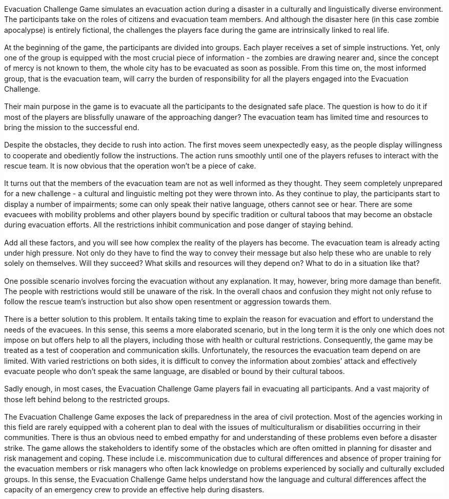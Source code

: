 Evacuation Challenge Game simulates an evacuation action during a disaster in a culturally and linguistically diverse environment. The participants take on the roles of citizens and evacuation team members. And although  the disaster here (in this case zombie apocalypse) is entirely  fictional, the challenges the players face during the game are intrinsically linked to  real life. 

At the beginning of the game, the participants are divided into groups. Each player receives a set of simple instructions. Yet, only one of the group is equipped with the most crucial piece of information - the zombies are drawing nearer and, since the concept of mercy is not known to them,  the whole city has to be evacuated as soon as possible. From this time on, the most informed group, that is the evacuation team, will carry the burden of responsibility for all the players engaged into the Evacuation Challenge. 

Their main purpose in the game is to evacuate all the participants to the designated safe place.  The question is how to do it if most of the players are blissfully unaware of the approaching danger? The evacuation team has limited time and resources to bring the mission to the successful end. 

Despite the obstacles, they decide to rush into action. The first moves seem unexpectedly easy, as  the people display willingness to cooperate and obediently follow the instructions. The action runs smoothly until one of the players refuses to interact with the rescue team. It is now obvious that the operation won’t be a piece of cake.  

It turns out that the members of the evacuation team are not as well informed as they thought. They seem completely unprepared for a new challenge - a cultural and linguistic melting pot they were thrown into. As they continue to play, the participants start to display a number of impairments; some can only speak their native language, others cannot see or hear. There are some evacuees with mobility problems and other players bound by specific tradition or cultural taboos that may become an obstacle during evacuation efforts. All the restrictions inhibit communication and pose  danger of staying behind. 

Add all these factors, and you will see how complex the reality of the players has become. The evacuation team is already acting under high pressure. Not only do they  have to find the way to convey their message but also help these who are unable to rely solely on themselves. Will they succeed? What skills and resources will they depend on? What to do in a situation like that? 

One possible scenario involves forcing the evacuation without any explanation. It may, however, bring more damage than benefit. The people with restrictions would still be unaware of the risk. In the overall chaos and confusion they might not only refuse to follow the rescue team’s instruction but also show open resentment or aggression towards them.

There is a better solution to this problem. It entails taking time to explain the reason for evacuation and effort  to understand the needs of the evacuees. In this sense, this seems a more elaborated scenario, but in the long term it is the only one which does not impose on but offers help to all the players, including those with health or cultural restrictions. Consequently, the game may be treated as a test of cooperation and communication skills. Unfortunately, the resources the evacuation team depend on are limited. With varied restrictions on both sides, it is  difficult to convey  the information about zombies’ attack and effectively evacuate people who don’t speak the same language, are disabled or bound  by their cultural taboos.

Sadly enough, in most cases, the Evacuation Challenge Game players fail in evacuating all participants. And a vast  majority of those left behind belong to the restricted groups.   

The Evacuation Challenge Game exposes the lack of preparedness in the area of civil protection. Most of the agencies working in this field are rarely equipped with a coherent plan to deal with the issues of multiculturalism or disabilities occurring in  their communities. There is thus an obvious need to embed empathy for and understanding of these problems even before a  disaster strike. The game allows the stakeholders to identify some of the obstacles which are  often omitted in planning for disaster and risk management and coping. These include i.e. miscommunication due to  cultural differences and absence of proper training for the evacuation members or risk managers who often lack knowledge on  problems experienced by socially and culturally excluded groups. In this sense, the Evacuation Challenge Game helps understand how the language and cultural differences affect the capacity of an emergency crew to provide an effective help during disasters.
